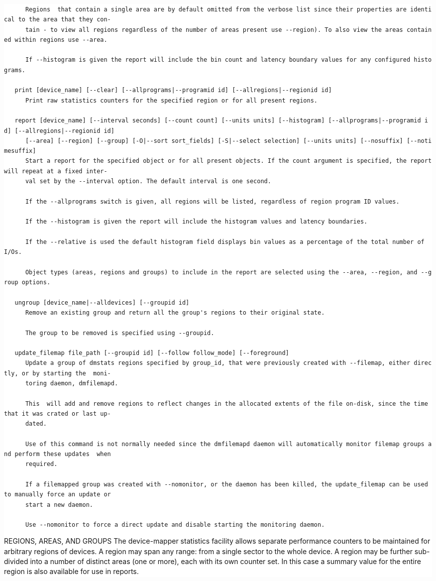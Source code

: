 	      Regions  that contain a single area are by default omitted from the verbose list since their properties are identical to the area that they con‐
	      tain - to view all regions regardless of the number of areas present use --region). To also view the areas contained within regions use --area.

	      If --histogram is given the report will include the bin count and latency boundary values for any configured histograms.

       print [device_name] [--clear] [--allprograms|--programid id] [--allregions|--regionid id]
	      Print raw statistics counters for the specified region or for all present regions.

       report [device_name] [--interval seconds] [--count count] [--units units] [--histogram] [--allprograms|--programid id] [--allregions|--regionid id]
	      [--area] [--region] [--group] [-O|--sort sort_fields] [-S|--select selection] [--units units] [--nosuffix] [--notimesuffix]
	      Start a report for the specified object or for all present objects. If the count argument is specified, the report will repeat at a fixed inter‐
	      val set by the --interval option. The default interval is one second.

	      If the --allprograms switch is given, all regions will be listed, regardless of region program ID values.

	      If the --histogram is given the report will include the histogram values and latency boundaries.

	      If the --relative is used the default histogram field displays bin values as a percentage of the total number of I/Os.

	      Object types (areas, regions and groups) to include in the report are selected using the --area, --region, and --group options.

       ungroup [device_name|--alldevices] [--groupid id]
	      Remove an existing group and return all the group's regions to their original state.

	      The group to be removed is specified using --groupid.

       update_filemap file_path [--groupid id] [--follow follow_mode] [--foreground]
	      Update a group of dmstats regions specified by group_id, that were previously created with --filemap, either directly, or by starting the	 moni‐
	      toring daemon, dmfilemapd.

	      This  will add and remove regions to reflect changes in the allocated extents of the file on-disk, since the time that it was crated or last up‐
	      dated.

	      Use of this command is not normally needed since the dmfilemapd daemon will automatically monitor filemap groups and perform these updates  when
	      required.

	      If a filemapped group was created with --nomonitor, or the daemon has been killed, the update_filemap can be used to manually force an update or
	      start a new daemon.

	      Use --nomonitor to force a direct update and disable starting the monitoring daemon.

REGIONS, AREAS, AND GROUPS
       The  device-mapper  statistics  facility	 allows separate performance counters to be maintained for arbitrary regions of devices. A region may span any
       range: from a single sector to the whole device. A region may be further sub-divided into a number of distinct areas (one or more), each with  its  own
       counter set. In this case a summary value for the entire region is also available for use in reports.
